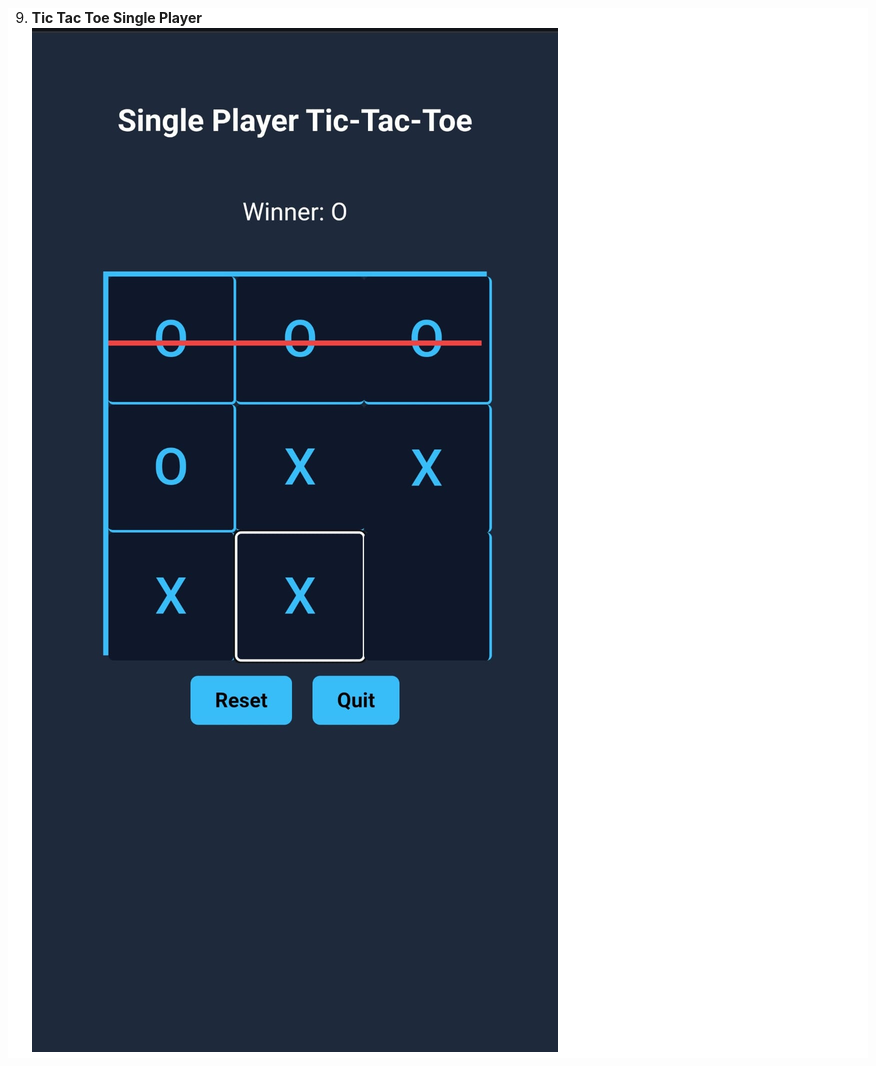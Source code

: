 9. **Tic Tac Toe Single Player**  
   ![Tic Tac Toe Single Player](src/assets/screenshots/TicTacToeSingle.jpeg)
